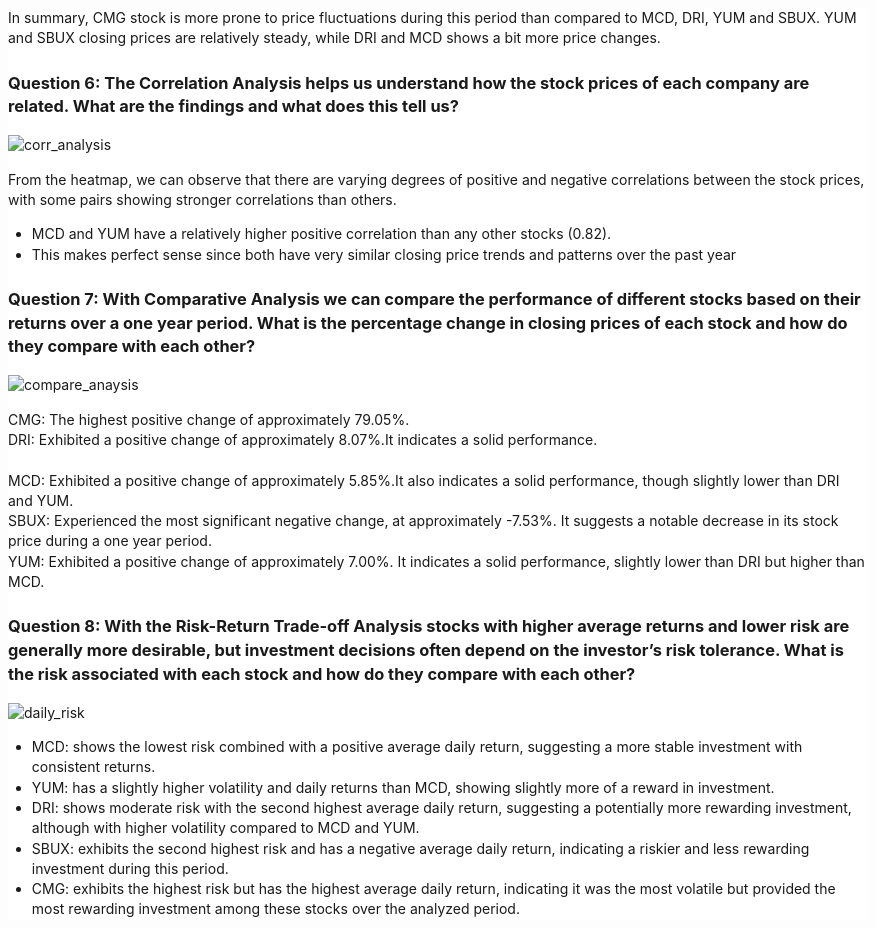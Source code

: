 In summary, CMG stock is more prone to price fluctuations during this period than compared to MCD, DRI, YUM and SBUX.
YUM and SBUX closing prices are relatively steady, while DRI and MCD shows a bit more price changes.

### Question 6: The Correlation Analysis helps us understand how the stock prices of each company are related. What are the findings and what does this tell us?
![corr_analysis](https://github.com/KHard2Bme/Python-Project-Template/assets/146769989/95c86d97-1d8e-4cc7-8b8f-e1329dfafb00)

 From the heatmap, we can observe that there are varying degrees of positive and negative correlations between the stock prices, with some pairs showing stronger correlations than others.
- MCD and YUM have a relatively higher positive correlation than any other stocks (0.82).
- This makes perfect sense since both have very similar closing price trends and patterns over the past year 


### Question 7: With Comparative Analysis we can compare the performance of different stocks based on their returns over a one year period. What is the percentage change in closing prices of each stock and how do they compare with each other?
![compare_anaysis](https://github.com/KHard2Bme/Python-Project-Template/assets/146769989/14ef01ee-fea1-42a6-a16e-3d32125e83d4)


CMG: The highest positive change of approximately 79.05%.<br>
DRI: Exhibited a positive change of approximately 8.07%.It indicates a solid performance.<br>      
MCD: Exhibited a positive change of approximately 5.85%.It also indicates a solid performance, though slightly lower than DRI and YUM.<br>
SBUX: Experienced the most significant negative change, at approximately -7.53%. It suggests a notable decrease in its stock price during a one year period.<br>
YUM: Exhibited a positive change of approximately 7.00%. It indicates a solid performance, slightly lower than DRI but higher than MCD.<br>


### Question 8: With the Risk-Return Trade-off Analysis stocks with higher average returns and lower risk are generally more desirable, but investment decisions often depend on the investor’s risk tolerance. What is the risk associated with each stock and how do they compare with each other?
![daily_risk](https://github.com/KHard2Bme/Python-Project-Template/assets/146769989/71e3ee4c-bbf7-4083-aaef-d5e66f487852)

- MCD: shows the lowest risk combined with a positive average daily return, suggesting a more stable investment with consistent returns.
- YUM: has a slightly higher volatility and daily returns than MCD, showing slightly more of a reward in investment.
- DRI: shows moderate risk with the second highest average daily return, suggesting a potentially more rewarding investment, although with higher volatility compared to MCD and YUM.
- SBUX: exhibits the second highest risk and has a negative average daily return, indicating a riskier and less rewarding investment during this period.
- CMG: exhibits the highest risk but has the highest average daily return, indicating it was the most volatile but provided the most rewarding investment among these stocks over the analyzed period.
